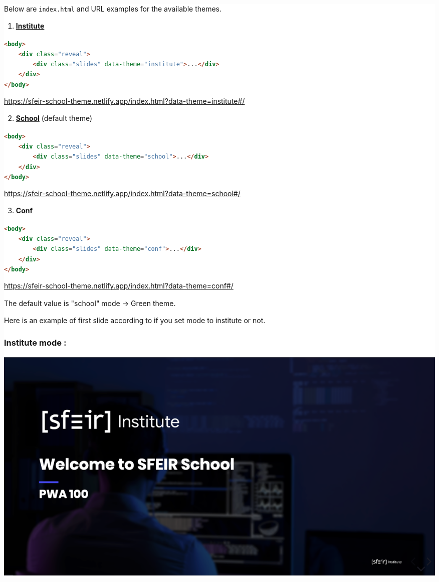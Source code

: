 Below are `index.html` and URL examples for the available themes.

1. **[Institute](https://sfeir-school-theme.netlify.app?data-theme=institute)**

```html
<body>
    <div class="reveal">
        <div class="slides" data-theme="institute">...</div>
    </div>
</body>
```

https://sfeir-school-theme.netlify.app/index.html?data-theme=institute#/

2. **[School](https://sfeir-school-theme.netlify.app/index.html#/)** (default theme)

```html
<body>
    <div class="reveal">
        <div class="slides" data-theme="school">...</div>
    </div>
</body>
```

https://sfeir-school-theme.netlify.app/index.html?data-theme=school#/

3. **[Conf](https://sfeir-school-theme.netlify.app?data-theme=conf)**

```html
<body>
    <div class="reveal">
        <div class="slides" data-theme="conf">...</div>
    </div>
</body>
```

https://sfeir-school-theme.netlify.app/index.html?data-theme=conf#/

The default value is "school" mode -> Green theme.

Here is an example of first slide according to if you set mode to institute or not.

### Institute mode :

![](./docs/images/first-slide-institute.png)
